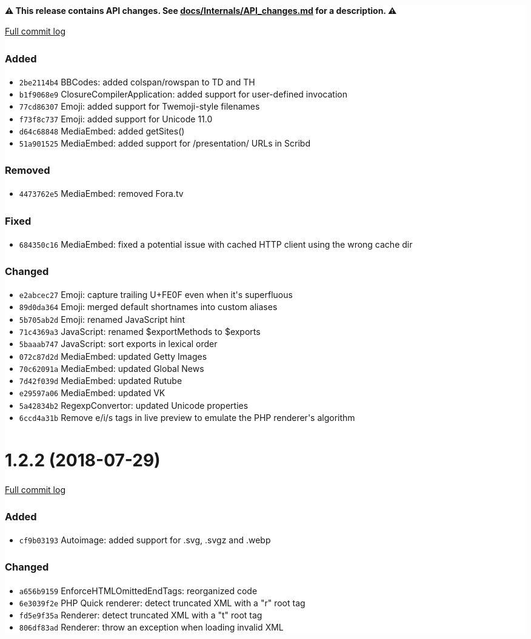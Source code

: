 **⚠️ This release contains API changes. See [docs/Internals/API_changes.md](https://s9etextformatter.readthedocs.io/Internals/API_changes/#130) for a description. ⚠️**

[Full commit log](https://github.com/s9e/TextFormatter/compare/3df7e018c9c613ac8968e8d6e8440a4605b9ff26...5654c323067a48ff9a9931d74a804d927bfe05cb)

### Added

 - `2be2114b4` BBCodes: added colspan/rowspan to TD and TH
 - `b1f9068e9` ClosureCompilerApplication: added support for user-defined invocation
 - `77cd86307` Emoji: added support for Twemoji-style filenames
 - `f73f8c737` Emoji: added support for Unicode 11.0
 - `d64c68848` MediaEmbed: added getSites()
 - `51a901525` MediaEmbed: added support for /presentation/ URLs in Scribd

### Removed

 - `4473762e5` MediaEmbed: removed Fora.tv

### Fixed

 - `684350c16` MediaEmbed: fixed a potential issue with cached HTTP client using the wrong cache dir

### Changed

 - `e2abcec27` Emoji: capture trailing U+FE0F even when it's superfluous
 - `89d0da364` Emoji: merged default shortnames into custom aliases
 - `5b705ab2d` Emoji: renamed JavaScript hint
 - `71c4369a3` JavaScript: renamed $exportMethods to $exports
 - `5baaab747` JavaScript: sort exports in lexical order
 - `072c87d2d` MediaEmbed: updated Getty Images
 - `70c62091a` MediaEmbed: updated Global News
 - `7d42f039d` MediaEmbed: updated Rutube
 - `e29597a06` MediaEmbed: updated VK
 - `5a42834b2` RegexpConvertor: updated Unicode properties
 - `6ccd4a31b` Remove e/i/s tags in live preview to emulate the PHP renderer's algorithm


1.2.2 (2018-07-29)
==================

[Full commit log](https://github.com/s9e/TextFormatter/compare/8af61dce9a28079036fcdc0af897280931c4919a...cf9b031930efbb833d42585af4fd0987efe9441f)

### Added

 - `cf9b03193` Autoimage: added support for .svg, .svgz and .webp

### Changed

 - `a656b9159` EnforceHTMLOmittedEndTags: reorganized code
 - `6e3039f2e` PHP Quick renderer: detect truncated XML with a "r" root tag
 - `fd5e9f35a` Renderer: detect truncated XML with a "t" root tag
 - `806df83ad` Renderer: throw an exception when loading invalid XML
